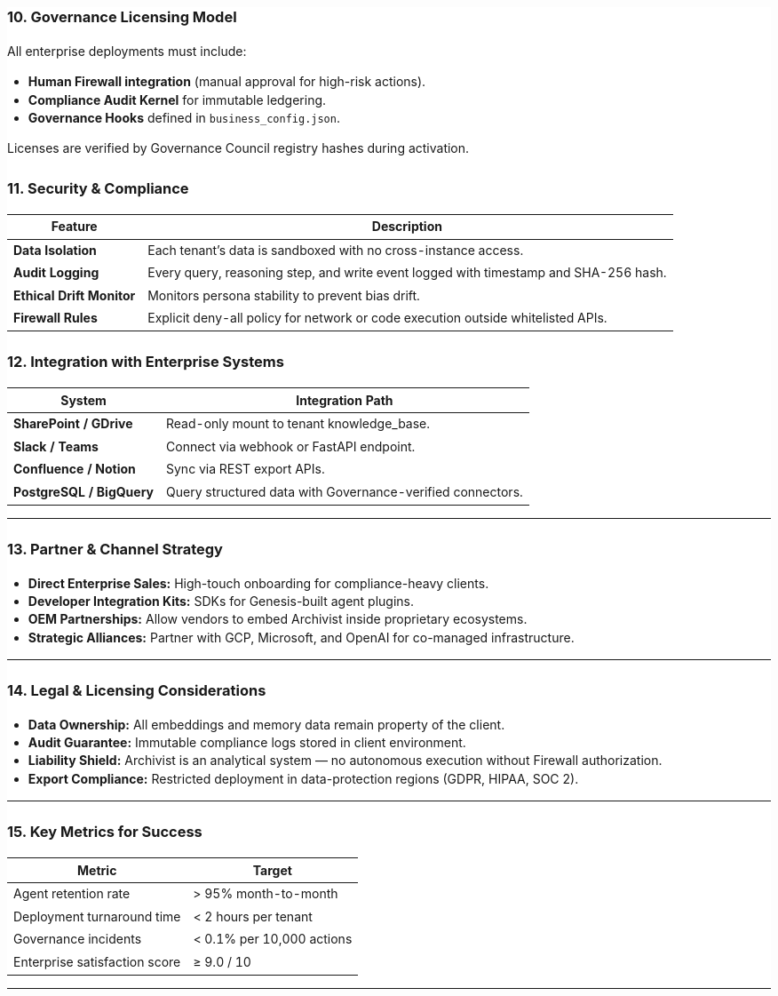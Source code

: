 ### 10. Governance Licensing Model
All enterprise deployments must include:
- **Human Firewall integration** (manual approval for high-risk actions).  
- **Compliance Audit Kernel** for immutable ledgering.  
- **Governance Hooks** defined in `business_config.json`.

Licenses are verified by Governance Council registry hashes during activation.

### 11. Security & Compliance
| Feature | Description |
|----------|--------------|
| **Data Isolation** | Each tenant’s data is sandboxed with no cross-instance access. |
| **Audit Logging** | Every query, reasoning step, and write event logged with timestamp and SHA-256 hash. |
| **Ethical Drift Monitor** | Monitors persona stability to prevent bias drift. |
| **Firewall Rules** | Explicit deny-all policy for network or code execution outside whitelisted APIs. |

### 12. Integration with Enterprise Systems
| System | Integration Path |
|---------|------------------|
| **SharePoint / GDrive** | Read-only mount to tenant knowledge_base. |
| **Slack / Teams** | Connect via webhook or FastAPI endpoint. |
| **Confluence / Notion** | Sync via REST export APIs. |
| **PostgreSQL / BigQuery** | Query structured data with Governance-verified connectors. |

---

### 13. Partner & Channel Strategy
- **Direct Enterprise Sales:** High-touch onboarding for compliance-heavy clients.  
- **Developer Integration Kits:** SDKs for Genesis-built agent plugins.  
- **OEM Partnerships:** Allow vendors to embed Archivist inside proprietary ecosystems.  
- **Strategic Alliances:** Partner with GCP, Microsoft, and OpenAI for co-managed infrastructure.

---

### 14. Legal & Licensing Considerations
- **Data Ownership:** All embeddings and memory data remain property of the client.  
- **Audit Guarantee:** Immutable compliance logs stored in client environment.  
- **Liability Shield:** Archivist is an analytical system — no autonomous execution without Firewall authorization.  
- **Export Compliance:** Restricted deployment in data-protection regions (GDPR, HIPAA, SOC 2).  

---

### 15. Key Metrics for Success
| Metric | Target |
|---------|--------|
| Agent retention rate | > 95% month-to-month |
| Deployment turnaround time | < 2 hours per tenant |
| Governance incidents | < 0.1% per 10,000 actions |
| Enterprise satisfaction score | ≥ 9.0 / 10 |

---
